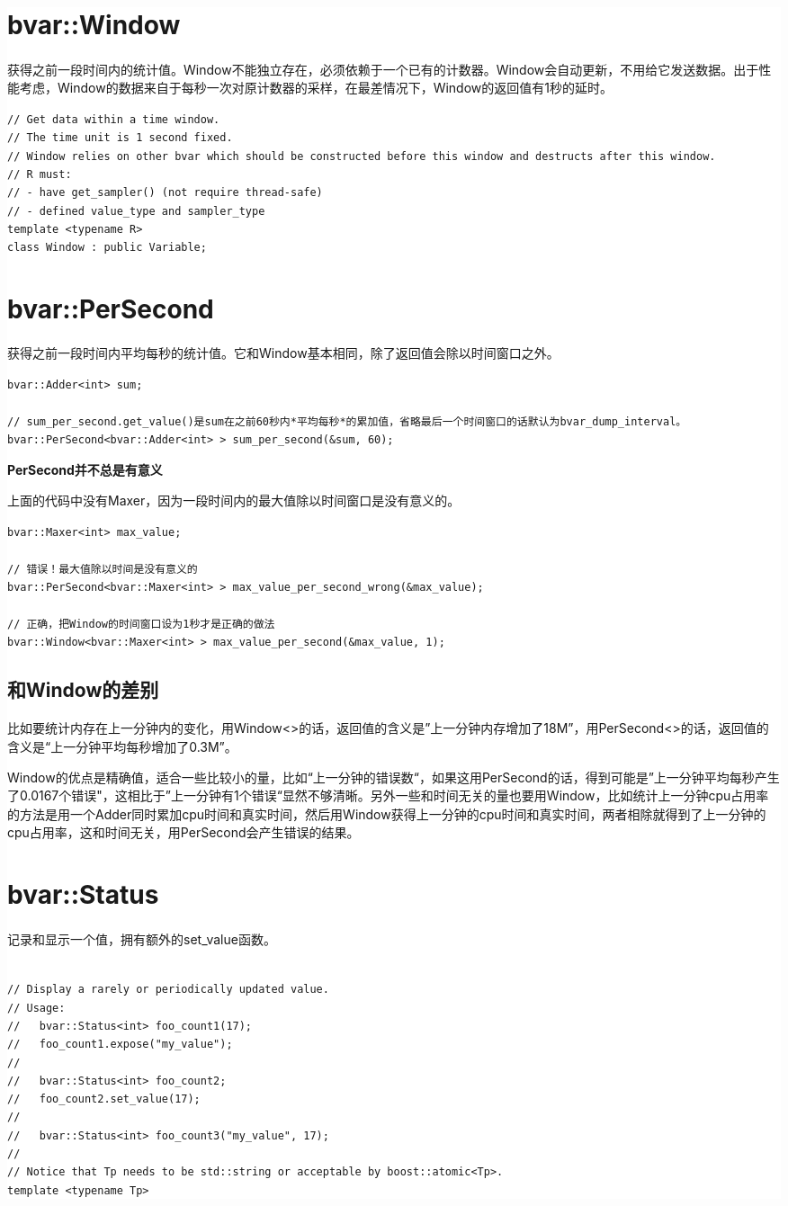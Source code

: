 # bvar::Window

获得之前一段时间内的统计值。Window不能独立存在，必须依赖于一个已有的计数器。Window会自动更新，不用给它发送数据。出于性能考虑，Window的数据来自于每秒一次对原计数器的采样，在最差情况下，Window的返回值有1秒的延时。
```
// Get data within a time window.
// The time unit is 1 second fixed.
// Window relies on other bvar which should be constructed before this window and destructs after this window.
// R must:
// - have get_sampler() (not require thread-safe)
// - defined value_type and sampler_type
template <typename R>
class Window : public Variable;
```

# bvar::PerSecond

获得之前一段时间内平均每秒的统计值。它和Window基本相同，除了返回值会除以时间窗口之外。
```
bvar::Adder<int> sum;
 
// sum_per_second.get_value()是sum在之前60秒内*平均每秒*的累加值，省略最后一个时间窗口的话默认为bvar_dump_interval。
bvar::PerSecond<bvar::Adder<int> > sum_per_second(&sum, 60);
```
**PerSecond并不总是有意义**

上面的代码中没有Maxer，因为一段时间内的最大值除以时间窗口是没有意义的。
```
bvar::Maxer<int> max_value;
 
// 错误！最大值除以时间是没有意义的
bvar::PerSecond<bvar::Maxer<int> > max_value_per_second_wrong(&max_value);
 
// 正确，把Window的时间窗口设为1秒才是正确的做法
bvar::Window<bvar::Maxer<int> > max_value_per_second(&max_value, 1);
```

## 和Window的差别

比如要统计内存在上一分钟内的变化，用Window<>的话，返回值的含义是”上一分钟内存增加了18M”，用PerSecond<>的话，返回值的含义是“上一分钟平均每秒增加了0.3M”。

Window的优点是精确值，适合一些比较小的量，比如“上一分钟的错误数“，如果这用PerSecond的话，得到可能是”上一分钟平均每秒产生了0.0167个错误"，这相比于”上一分钟有1个错误“显然不够清晰。另外一些和时间无关的量也要用Window，比如统计上一分钟cpu占用率的方法是用一个Adder同时累加cpu时间和真实时间，然后用Window获得上一分钟的cpu时间和真实时间，两者相除就得到了上一分钟的cpu占用率，这和时间无关，用PerSecond会产生错误的结果。

# bvar::Status

记录和显示一个值，拥有额外的set_value函数。
```

// Display a rarely or periodically updated value.
// Usage:
//   bvar::Status<int> foo_count1(17);
//   foo_count1.expose("my_value");
//
//   bvar::Status<int> foo_count2;
//   foo_count2.set_value(17);
//  
//   bvar::Status<int> foo_count3("my_value", 17);
//
// Notice that Tp needs to be std::string or acceptable by boost::atomic<Tp>.
template <typename Tp>
```
